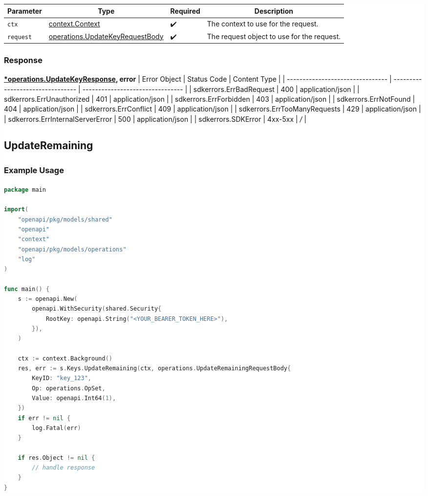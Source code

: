 | Parameter                                                                              | Type                                                                                   | Required                                                                               | Description                                                                            |
| -------------------------------------------------------------------------------------- | -------------------------------------------------------------------------------------- | -------------------------------------------------------------------------------------- | -------------------------------------------------------------------------------------- |
| `ctx`                                                                                  | [context.Context](https://pkg.go.dev/context#Context)                                  | :heavy_check_mark:                                                                     | The context to use for the request.                                                    |
| `request`                                                                              | [operations.UpdateKeyRequestBody](../../pkg/models/operations/updatekeyrequestbody.md) | :heavy_check_mark:                                                                     | The request object to use for the request.                                             |


### Response

**[*operations.UpdateKeyResponse](../../pkg/models/operations/updatekeyresponse.md), error**
| Error Object                     | Status Code                      | Content Type                     |
| -------------------------------- | -------------------------------- | -------------------------------- |
| sdkerrors.ErrBadRequest          | 400                              | application/json                 |
| sdkerrors.ErrUnauthorized        | 401                              | application/json                 |
| sdkerrors.ErrForbidden           | 403                              | application/json                 |
| sdkerrors.ErrNotFound            | 404                              | application/json                 |
| sdkerrors.ErrConflict            | 409                              | application/json                 |
| sdkerrors.ErrTooManyRequests     | 429                              | application/json                 |
| sdkerrors.ErrInternalServerError | 500                              | application/json                 |
| sdkerrors.SDKError               | 4xx-5xx                          | */*                              |

## UpdateRemaining

### Example Usage

```go
package main

import(
	"openapi/pkg/models/shared"
	"openapi"
	"context"
	"openapi/pkg/models/operations"
	"log"
)

func main() {
    s := openapi.New(
        openapi.WithSecurity(shared.Security{
            RootKey: openapi.String("<YOUR_BEARER_TOKEN_HERE>"),
        }),
    )

    ctx := context.Background()
    res, err := s.Keys.UpdateRemaining(ctx, operations.UpdateRemainingRequestBody{
        KeyID: "key_123",
        Op: operations.OpSet,
        Value: openapi.Int64(1),
    })
    if err != nil {
        log.Fatal(err)
    }

    if res.Object != nil {
        // handle response
    }
}
```
